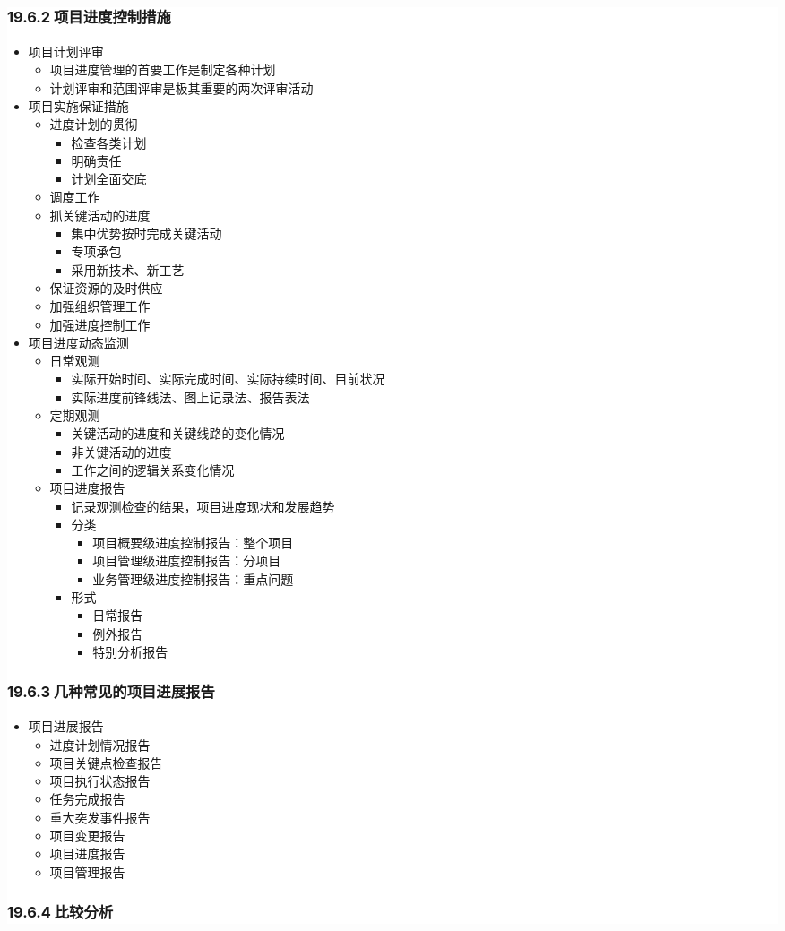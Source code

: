 ### 19.6.2 项目进度控制措施

* 项目计划评审
  * 项目进度管理的首要工作是制定各种计划
  * 计划评审和范围评审是极其重要的两次评审活动
* 项目实施保证措施
  * 进度计划的贯彻
    * 检查各类计划
    * 明确责任
    * 计划全面交底
  * 调度工作
  * 抓关键活动的进度
    * 集中优势按时完成关键活动
    * 专项承包
    * 采用新技术、新工艺
  * 保证资源的及时供应
  * 加强组织管理工作
  * 加强进度控制工作
* 项目进度动态监测
  * 日常观测
    * 实际开始时间、实际完成时间、实际持续时间、目前状况
    * 实际进度前锋线法、图上记录法、报告表法
  * 定期观测
    * 关键活动的进度和关键线路的变化情况
    * 非关键活动的进度
    * 工作之间的逻辑关系变化情况
  * 项目进度报告
    * 记录观测检查的结果，项目进度现状和发展趋势
    * 分类
      * 项目概要级进度控制报告：整个项目
      * 项目管理级进度控制报告：分项目
      * 业务管理级进度控制报告：重点问题
    * 形式
      * 日常报告
      * 例外报告
      * 特别分析报告

### 19.6.3 几种常见的项目进展报告

* 项目进展报告
  * 进度计划情况报告
  * 项目关键点检查报告
  * 项目执行状态报告
  * 任务完成报告
  * 重大突发事件报告
  * 项目变更报告
  * 项目进度报告
  * 项目管理报告

### 19.6.4 比较分析
